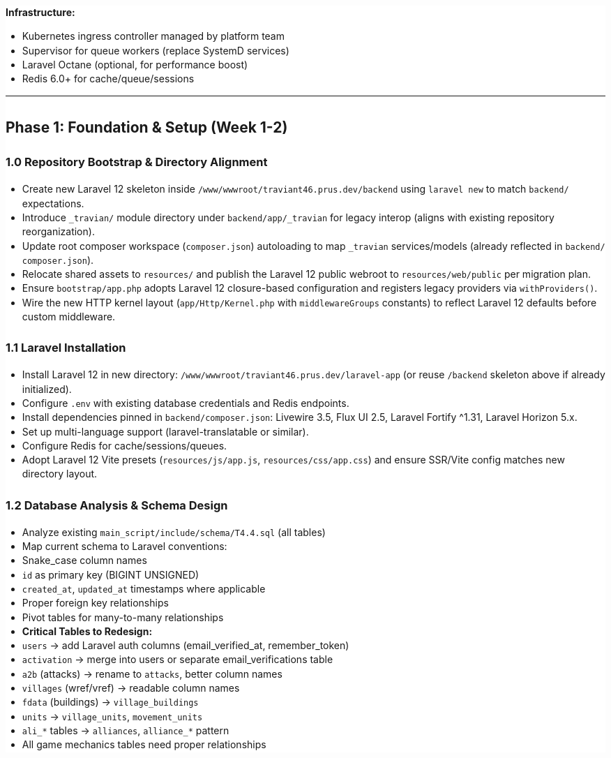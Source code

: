 **Infrastructure:**
- Kubernetes ingress controller managed by platform team
- Supervisor for queue workers (replace SystemD services)
- Laravel Octane (optional, for performance boost)
- Redis 6.0+ for cache/queue/sessions

---

## Phase 1: Foundation & Setup (Week 1-2)

### 1.0 Repository Bootstrap & Directory Alignment

- Create new Laravel 12 skeleton inside `/www/wwwroot/traviant46.prus.dev/backend` using `laravel new` to match `backend/` expectations.
- Introduce `_travian/` module directory under `backend/app/_travian` for legacy interop (aligns with existing repository reorganization).
- Update root composer workspace (`composer.json`) autoloading to map `_travian` services/models (already reflected in `backend/composer.json`).
- Relocate shared assets to `resources/` and publish the Laravel 12 public webroot to `resources/web/public` per migration plan.
- Ensure `bootstrap/app.php` adopts Laravel 12 closure-based configuration and registers legacy providers via `withProviders()`.
- Wire the new HTTP kernel layout (`app/Http/Kernel.php` with `middlewareGroups` constants) to reflect Laravel 12 defaults before custom middleware.

### 1.1 Laravel Installation

- Install Laravel 12 in new directory: `/www/wwwroot/traviant46.prus.dev/laravel-app` (or reuse `/backend` skeleton above if already initialized).
- Configure `.env` with existing database credentials and Redis endpoints.
- Install dependencies pinned in `backend/composer.json`: Livewire 3.5, Flux UI 2.5, Laravel Fortify ^1.31, Laravel Horizon 5.x.
- Set up multi-language support (laravel-translatable or similar).
- Configure Redis for cache/sessions/queues.
- Adopt Laravel 12 Vite presets (`resources/js/app.js`, `resources/css/app.css`) and ensure SSR/Vite config matches new directory layout.

### 1.2 Database Analysis & Schema Design

- Analyze existing `main_script/include/schema/T4.4.sql` (all tables)
- Map current schema to Laravel conventions:
- Snake_case column names
- `id` as primary key (BIGINT UNSIGNED)
- `created_at`, `updated_at` timestamps where applicable
- Proper foreign key relationships
- Pivot tables for many-to-many relationships
- **Critical Tables to Redesign:**
- `users` → add Laravel auth columns (email_verified_at, remember_token)
- `activation` → merge into users or separate email_verifications table
- `a2b` (attacks) → rename to `attacks`, better column names
- `villages` (wref/vref) → readable column names
- `fdata` (buildings) → `village_buildings`
- `units` → `village_units`, `movement_units`
- `ali_*` tables → `alliances`, `alliance_*` pattern
- All game mechanics tables need proper relationships
